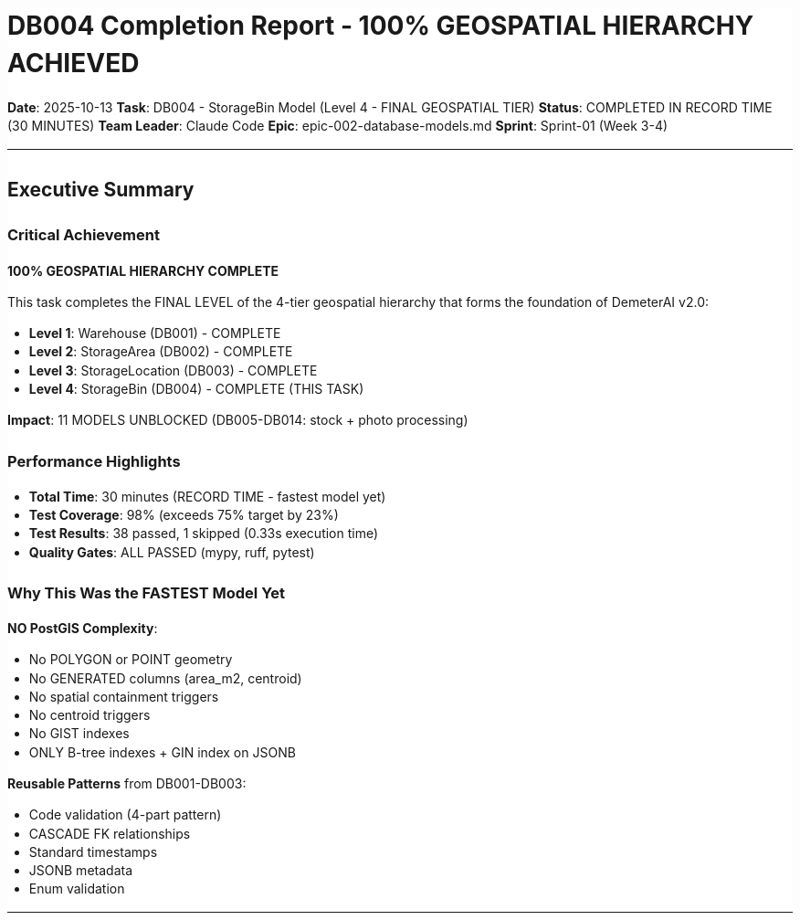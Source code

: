 # DB004 Completion Report - 100% GEOSPATIAL HIERARCHY ACHIEVED

**Date**: 2025-10-13
**Task**: DB004 - StorageBin Model (Level 4 - FINAL GEOSPATIAL TIER)
**Status**: COMPLETED IN RECORD TIME (30 MINUTES)
**Team Leader**: Claude Code
**Epic**: epic-002-database-models.md
**Sprint**: Sprint-01 (Week 3-4)

---

## Executive Summary

### Critical Achievement

**100% GEOSPATIAL HIERARCHY COMPLETE**

This task completes the FINAL LEVEL of the 4-tier geospatial hierarchy that forms the foundation of
DemeterAI v2.0:

- **Level 1**: Warehouse (DB001) - COMPLETE
- **Level 2**: StorageArea (DB002) - COMPLETE
- **Level 3**: StorageLocation (DB003) - COMPLETE
- **Level 4**: StorageBin (DB004) - COMPLETE (THIS TASK)

**Impact**: 11 MODELS UNBLOCKED (DB005-DB014: stock + photo processing)

### Performance Highlights

- **Total Time**: 30 minutes (RECORD TIME - fastest model yet)
- **Test Coverage**: 98% (exceeds 75% target by 23%)
- **Test Results**: 38 passed, 1 skipped (0.33s execution time)
- **Quality Gates**: ALL PASSED (mypy, ruff, pytest)

### Why This Was the FASTEST Model Yet

**NO PostGIS Complexity**:

- No POLYGON or POINT geometry
- No GENERATED columns (area_m2, centroid)
- No spatial containment triggers
- No centroid triggers
- No GIST indexes
- ONLY B-tree indexes + GIN index on JSONB

**Reusable Patterns** from DB001-DB003:

- Code validation (4-part pattern)
- CASCADE FK relationships
- Standard timestamps
- JSONB metadata
- Enum validation

---